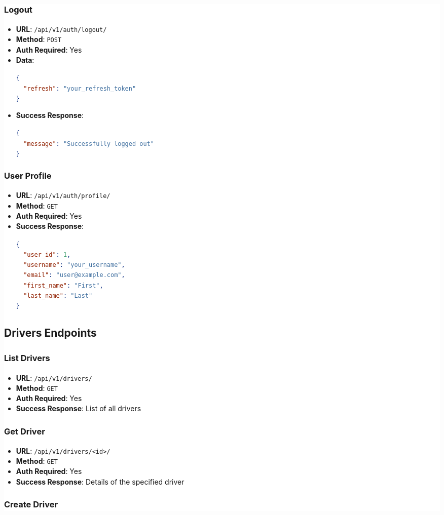 ### Logout

- **URL**: `/api/v1/auth/logout/`
- **Method**: `POST`
- **Auth Required**: Yes
- **Data**:
  ```json
  {
    "refresh": "your_refresh_token"
  }
  ```
- **Success Response**:
  ```json
  {
    "message": "Successfully logged out"
  }
  ```

### User Profile

- **URL**: `/api/v1/auth/profile/`
- **Method**: `GET`
- **Auth Required**: Yes
- **Success Response**:
  ```json
  {
    "user_id": 1,
    "username": "your_username",
    "email": "user@example.com",
    "first_name": "First",
    "last_name": "Last"
  }
  ```

## Drivers Endpoints

### List Drivers

- **URL**: `/api/v1/drivers/`
- **Method**: `GET`
- **Auth Required**: Yes
- **Success Response**: List of all drivers

### Get Driver

- **URL**: `/api/v1/drivers/<id>/`
- **Method**: `GET`
- **Auth Required**: Yes
- **Success Response**: Details of the specified driver

### Create Driver
